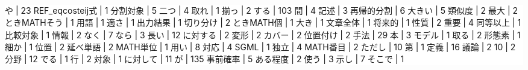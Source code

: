 や | 23
REF_eqcosteij式 | 1
分割対象 | 5
二つ | 4
取れ | 1
揃っ | 2
する | 103
間 | 4
記述 | 3
再帰的分割 | 6
大きい | 5
類似度 | 2
最大 | 2
ときMATHそう | 1
用語 | 1
適さ | 1
出力結果 | 1
切り分け | 2
ときMATH個 | 1
大き | 1
文章全体 | 1
将来的 | 1
性質 | 2
重要 | 4
同等以上 | 1
比較対象 | 1
情報 | 2
なく | 7
なら | 3
長い | 12
に対する | 2
変形 | 2
カバー | 2
位置付け | 2
手法 | 29
本 | 3
モデル | 1
取る | 2
形態素 | 1
細か | 1
位置 | 2
延べ単語 | 2
MATH単位 | 1
用い | 8
対応 | 4
SGML | 1
独立 | 4
MATH番目 | 2
ただし | 10
第 | 1
定義 | 16
議論 | 2
10 | 2
分野 | 12
でる | 1
行 | 2
対象 | 1
に対して | 11
が | 135
事前確率 | 5
ある程度 | 2
使う | 3
示し | 7
そこで | 1